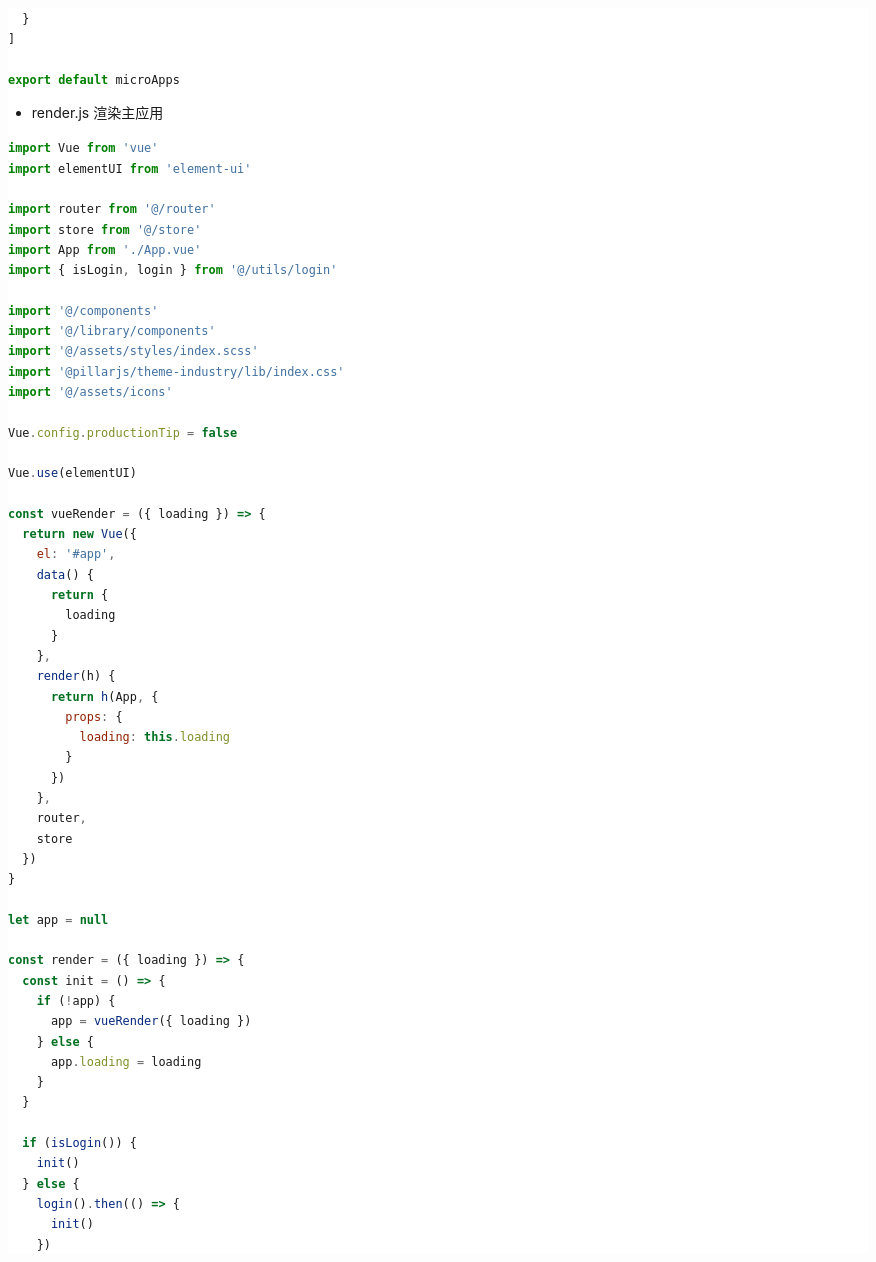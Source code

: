 ```js
  }
]

export default microApps
```

- render.js 渲染主应用

```js
import Vue from 'vue'
import elementUI from 'element-ui'

import router from '@/router'
import store from '@/store'
import App from './App.vue'
import { isLogin, login } from '@/utils/login'

import '@/components'
import '@/library/components'
import '@/assets/styles/index.scss'
import '@pillarjs/theme-industry/lib/index.css'
import '@/assets/icons'

Vue.config.productionTip = false

Vue.use(elementUI)

const vueRender = ({ loading }) => {
  return new Vue({
    el: '#app',
    data() {
      return {
        loading
      }
    },
    render(h) {
      return h(App, {
        props: {
          loading: this.loading
        }
      })
    },
    router,
    store
  })
}

let app = null

const render = ({ loading }) => {
  const init = () => {
    if (!app) {
      app = vueRender({ loading })
    } else {
      app.loading = loading
    }
  }

  if (isLogin()) {
    init()
  } else {
    login().then(() => {
      init()
    })
```